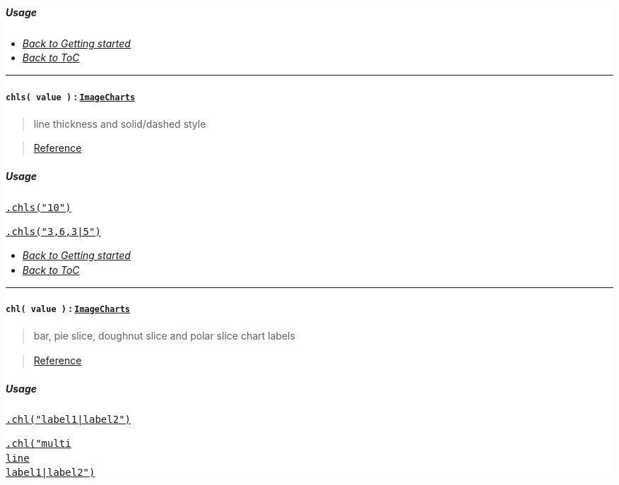 

##### Usage



- _[Back to Getting started](#getting-started)_
- _[Back to ToC](#table-of-contents)_



----------------------------------------------------------------------------------------------

<a name="chls"></a>
#### `chls( value )` : [`ImageCharts`](#constructor)

> line thickness and solid/dashed style

> [Reference](https://documentation.image-charts.com/line-charts/#line-styles)



##### Usage


<a href="https://editor.image-charts.com/#https:/image-charts.com/chart?chd=a%3A30010%2C-30000%2C50000%2C80000%2C20000&chdl=Income&chf=b0%2Clg%2C90%2CEA469EFF%2C1%2C03A9F47C%2C0.4&chl=2014%7C2015%7C2016%7C2017%7C2018&chs=700x300&cht=bvs&chxt=y&chls=10" target="_blank">
    <pre>.chls("10")</pre>
</a>
<a href="https://editor.image-charts.com/#https:/image-charts.com/chart?chd=a%3A30010%2C-30000%2C50000%2C80000%2C20000&chdl=Income&chf=b0%2Clg%2C90%2CEA469EFF%2C1%2C03A9F47C%2C0.4&chl=2014%7C2015%7C2016%7C2017%7C2018&chs=700x300&cht=bvs&chxt=y&chls=3%2C6%2C3%7C5" target="_blank">
    <pre>.chls("3,6,3|5")</pre>
</a>

- _[Back to Getting started](#getting-started)_
- _[Back to ToC](#table-of-contents)_



----------------------------------------------------------------------------------------------

<a name="chl"></a>
#### `chl( value )` : [`ImageCharts`](#constructor)

> bar, pie slice, doughnut slice and polar slice chart labels

> [Reference](https://documentation.image-charts.com/reference/chart-label/)



##### Usage


<a href="https://editor.image-charts.com/#https:/image-charts.com/chart?chd=a%3A30010%2C-30000%2C50000%2C80000%2C20000&chdl=Income&chf=b0%2Clg%2C90%2CEA469EFF%2C1%2C03A9F47C%2C0.4&chl=label1%7Clabel2&chs=700x300&cht=bvs&chxt=y" target="_blank">
    <pre>.chl("label1|label2")</pre>
</a>
<a href="https://editor.image-charts.com/#https:/image-charts.com/chart?chd=a%3A30010%2C-30000%2C50000%2C80000%2C20000&chdl=Income&chf=b0%2Clg%2C90%2CEA469EFF%2C1%2C03A9F47C%2C0.4&chl=multi%0Aline%0Alabel1%7Clabel2&chs=700x300&cht=bvs&chxt=y" target="_blank">
    <pre>.chl("multi
line
label1|label2")</pre>
</a>

